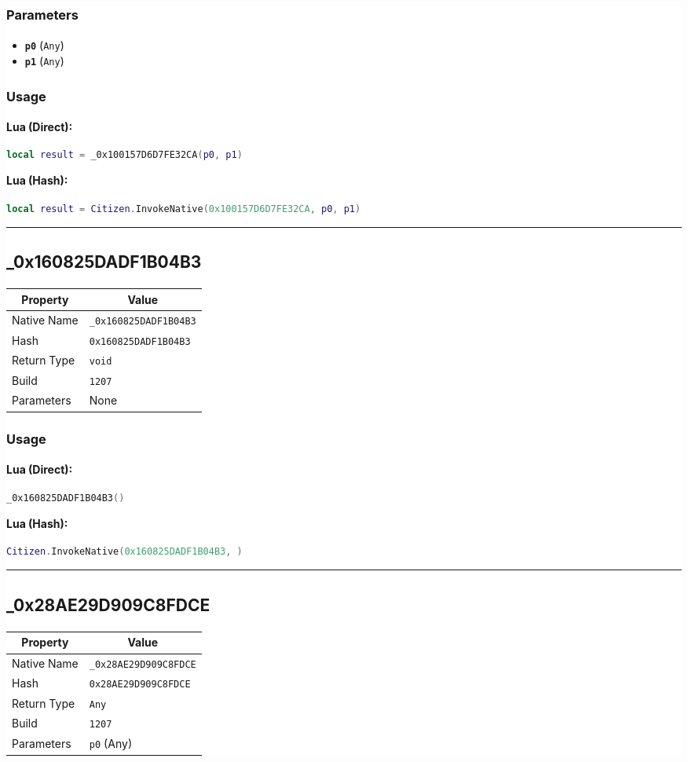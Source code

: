 ### Parameters

- **`p0`** (`Any`)
- **`p1`** (`Any`)

### Usage

**Lua (Direct):**
```lua
local result = _0x100157D6D7FE32CA(p0, p1)
```

**Lua (Hash):**
```lua
local result = Citizen.InvokeNative(0x100157D6D7FE32CA, p0, p1)
```


---

## _0x160825DADF1B04B3

| Property | Value |
|----------|-------|
| Native Name | `_0x160825DADF1B04B3` |
| Hash | `0x160825DADF1B04B3` |
| Return Type | `void` |
| Build | `1207` |
| Parameters | None |

### Usage

**Lua (Direct):**
```lua
_0x160825DADF1B04B3()
```

**Lua (Hash):**
```lua
Citizen.InvokeNative(0x160825DADF1B04B3, )
```


---

## _0x28AE29D909C8FDCE

| Property | Value |
|----------|-------|
| Native Name | `_0x28AE29D909C8FDCE` |
| Hash | `0x28AE29D909C8FDCE` |
| Return Type | `Any` |
| Build | `1207` |
| Parameters | `p0` (Any) |
